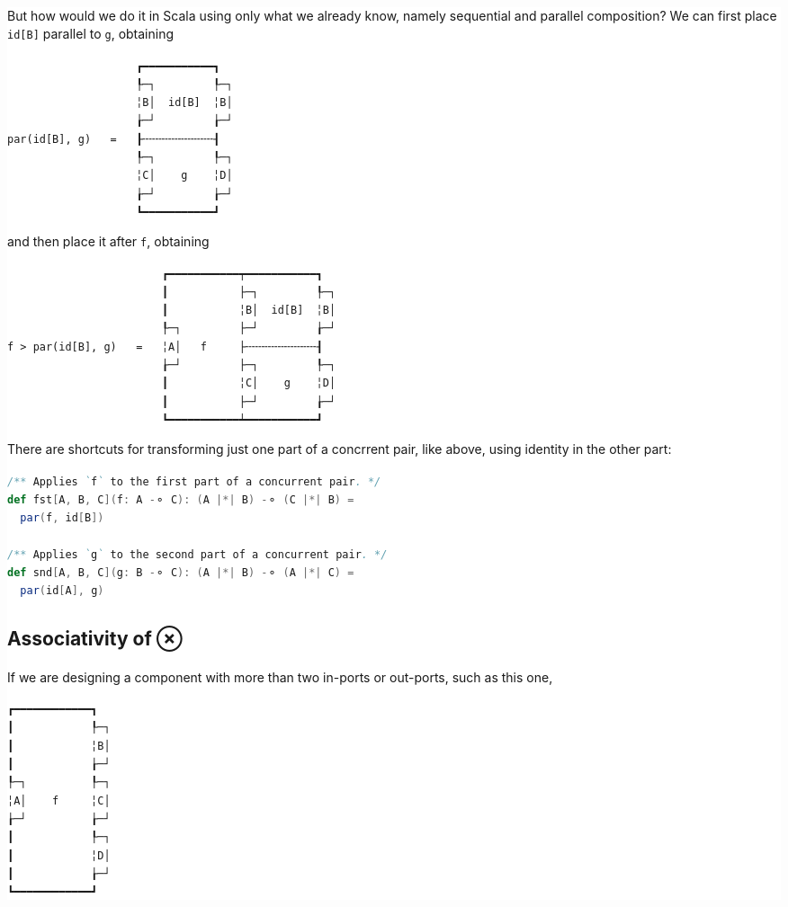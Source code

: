 But how would we do it in Scala using only what we already know, namely sequential and parallel composition?
We can first place `id[B]` parallel to `g`, obtaining

```
                    ┏━━━━━━━━━━━┓
                    ┞─┐         ┞─┐
                    ╎B│  id[B]  ╎B│
                    ┟─┘         ┟─┘
par(id[B], g)   =   ┠╌╌╌╌╌╌╌╌╌╌╌┨
                    ┞─┐         ┞─┐
                    ╎C│    g    ╎D│
                    ┟─┘         ┟─┘
                    ┗━━━━━━━━━━━┛
```

and then place it after `f`, obtaining

```
                        ┏━━━━━━━━━━━┯━━━━━━━━━━━┓
                        ┃           ├─┐         ┞─┐
                        ┃           ╎B│  id[B]  ╎B│
                        ┞─┐         ├─┘         ┟─┘
f > par(id[B], g)   =   ╎A│   f     ├╌╌╌╌╌╌╌╌╌╌╌┨
                        ┟─┘         ├─┐         ┞─┐
                        ┃           ╎C│    g    ╎D│
                        ┃           ├─┘         ┟─┘
                        ┗━━━━━━━━━━━┷━━━━━━━━━━━┛
```

There are shortcuts for transforming just one part of a concrrent pair, like above,
using identity in the other part:

```scala mdoc
/** Applies `f` to the first part of a concurrent pair. */
def fst[A, B, C](f: A -⚬ C): (A |*| B) -⚬ (C |*| B) =
  par(f, id[B])

/** Applies `g` to the second part of a concurrent pair. */
def snd[A, B, C](g: B -⚬ C): (A |*| B) -⚬ (A |*| C) =
  par(id[A], g)
```

## Associativity of ⊗

If we are designing a component with more than two in-ports or out-ports, such as this one,

```
┏━━━━━━━━━━━━┓
┃            ┞─┐
┃            ╎B│
┃            ┟─┘
┞─┐          ┞─┐
╎A│    f     ╎C│
┟─┘          ┟─┘
┃            ┞─┐
┃            ╎D│
┃            ┟─┘
┗━━━━━━━━━━━━┛
```
